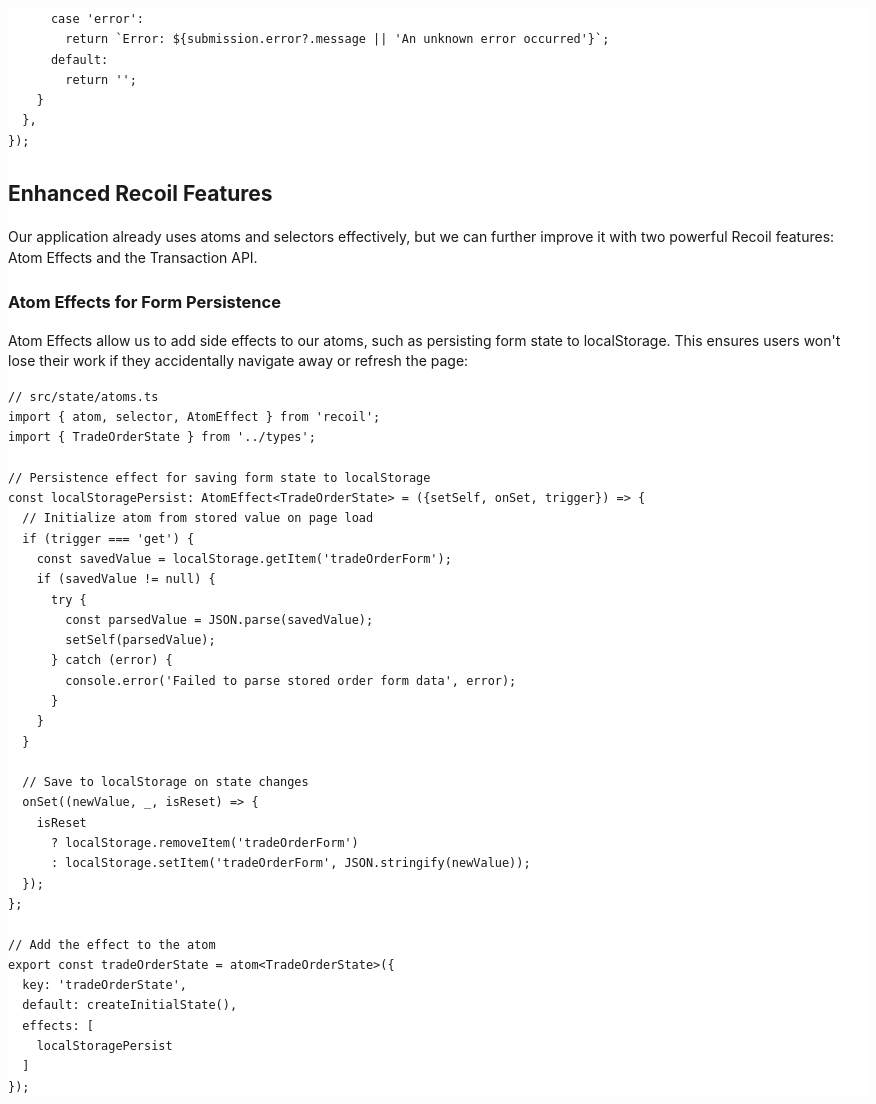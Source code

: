 ```tsx
      case 'error':
        return `Error: ${submission.error?.message || 'An unknown error occurred'}`;
      default:
        return '';
    }
  },
});
```

## Enhanced Recoil Features

Our application already uses atoms and selectors effectively, but we can further improve it with two powerful Recoil features: Atom Effects and the Transaction API.

### Atom Effects for Form Persistence

Atom Effects allow us to add side effects to our atoms, such as persisting form state to localStorage. This ensures users won't lose their work if they accidentally navigate away or refresh the page:

```tsx
// src/state/atoms.ts
import { atom, selector, AtomEffect } from 'recoil';
import { TradeOrderState } from '../types';

// Persistence effect for saving form state to localStorage
const localStoragePersist: AtomEffect<TradeOrderState> = ({setSelf, onSet, trigger}) => {
  // Initialize atom from stored value on page load
  if (trigger === 'get') {
    const savedValue = localStorage.getItem('tradeOrderForm');
    if (savedValue != null) {
      try {
        const parsedValue = JSON.parse(savedValue);
        setSelf(parsedValue);
      } catch (error) {
        console.error('Failed to parse stored order form data', error);
      }
    }
  }

  // Save to localStorage on state changes
  onSet((newValue, _, isReset) => {
    isReset
      ? localStorage.removeItem('tradeOrderForm')
      : localStorage.setItem('tradeOrderForm', JSON.stringify(newValue));
  });
};

// Add the effect to the atom
export const tradeOrderState = atom<TradeOrderState>({
  key: 'tradeOrderState',
  default: createInitialState(),
  effects: [
    localStoragePersist
  ]
});
```
